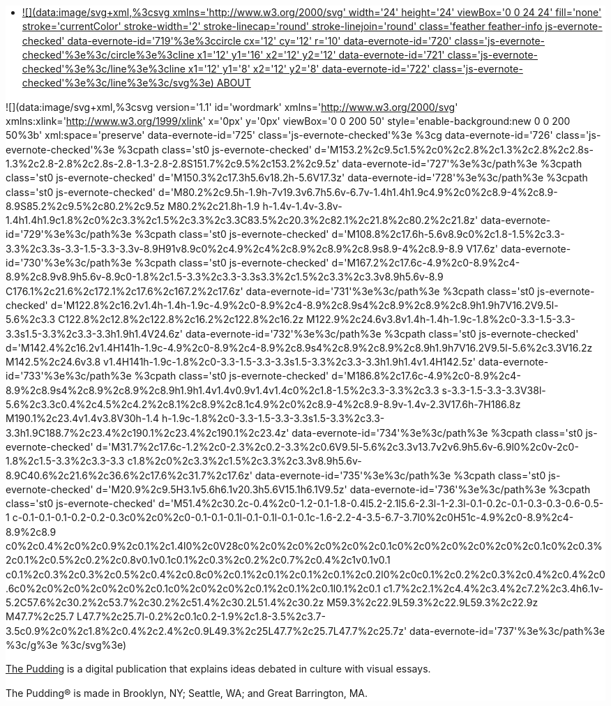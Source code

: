 - [![](data:image/svg+xml,%3csvg xmlns='http://www.w3.org/2000/svg' width='24' height='24' viewBox='0 0 24 24' fill='none' stroke='currentColor' stroke-width='2' stroke-linecap='round' stroke-linejoin='round' class='feather feather-info js-evernote-checked' data-evernote-id='719'%3e%3ccircle cx='12' cy='12' r='10' data-evernote-id='720' class='js-evernote-checked'%3e%3c/circle%3e%3cline x1='12' y1='16' x2='12' y2='12' data-evernote-id='721' class='js-evernote-checked'%3e%3c/line%3e%3cline x1='12' y1='8' x2='12' y2='8' data-evernote-id='722' class='js-evernote-checked'%3e%3c/line%3e%3c/svg%3e)  ABOUT](https://pudding.cool/about)

 ![](data:image/svg+xml,%3csvg version='1.1' id='wordmark' xmlns='http://www.w3.org/2000/svg' xmlns:xlink='http://www.w3.org/1999/xlink' x='0px' y='0px' viewBox='0 0 200 50' style='enable-background:new 0 0 200 50%3b' xml:space='preserve' data-evernote-id='725' class='js-evernote-checked'%3e %3cg data-evernote-id='726' class='js-evernote-checked'%3e %3cpath class='st0 js-evernote-checked' d='M153.2%2c9.5c1.5%2c0%2c2.8%2c1.3%2c2.8%2c2.8s-1.3%2c2.8-2.8%2c2.8s-2.8-1.3-2.8-2.8S151.7%2c9.5%2c153.2%2c9.5z' data-evernote-id='727'%3e%3c/path%3e %3cpath class='st0 js-evernote-checked' d='M150.3%2c17.3h5.6v18.2h-5.6V17.3z' data-evernote-id='728'%3e%3c/path%3e %3cpath class='st0 js-evernote-checked' d='M80.2%2c9.5h-1.9h-7v19.3v6.7h5.6v-6.7v-1.4h1.4h1.9c4.9%2c0%2c8.9-4%2c8.9-8.9S85.2%2c9.5%2c80.2%2c9.5z M80.2%2c21.8h-1.9 h-1.4v-1.4v-3.8v-1.4h1.4h1.9c1.8%2c0%2c3.3%2c1.5%2c3.3%2c3.3C83.5%2c20.3%2c82.1%2c21.8%2c80.2%2c21.8z' data-evernote-id='729'%3e%3c/path%3e %3cpath class='st0 js-evernote-checked' d='M108.8%2c17.6h-5.6v8.9c0%2c1.8-1.5%2c3.3-3.3%2c3.3s-3.3-1.5-3.3-3.3v-8.9H91v8.9c0%2c4.9%2c4%2c8.9%2c8.9%2c8.9s8.9-4%2c8.9-8.9 V17.6z' data-evernote-id='730'%3e%3c/path%3e %3cpath class='st0 js-evernote-checked' d='M167.2%2c17.6c-4.9%2c0-8.9%2c4-8.9%2c8.9v8.9h5.6v-8.9c0-1.8%2c1.5-3.3%2c3.3-3.3s3.3%2c1.5%2c3.3%2c3.3v8.9h5.6v-8.9 C176.1%2c21.6%2c172.1%2c17.6%2c167.2%2c17.6z' data-evernote-id='731'%3e%3c/path%3e %3cpath class='st0 js-evernote-checked' d='M122.8%2c16.2v1.4h-1.4h-1.9c-4.9%2c0-8.9%2c4-8.9%2c8.9s4%2c8.9%2c8.9%2c8.9h1.9h7V16.2V9.5l-5.6%2c3.3 C122.8%2c12.8%2c122.8%2c16.2%2c122.8%2c16.2z M122.9%2c24.6v3.8v1.4h-1.4h-1.9c-1.8%2c0-3.3-1.5-3.3-3.3s1.5-3.3%2c3.3-3.3h1.9h1.4V24.6z' data-evernote-id='732'%3e%3c/path%3e %3cpath class='st0 js-evernote-checked' d='M142.4%2c16.2v1.4H141h-1.9c-4.9%2c0-8.9%2c4-8.9%2c8.9s4%2c8.9%2c8.9%2c8.9h1.9h7V16.2V9.5l-5.6%2c3.3V16.2z M142.5%2c24.6v3.8 v1.4H141h-1.9c-1.8%2c0-3.3-1.5-3.3-3.3s1.5-3.3%2c3.3-3.3h1.9h1.4v1.4H142.5z' data-evernote-id='733'%3e%3c/path%3e %3cpath class='st0 js-evernote-checked' d='M186.8%2c17.6c-4.9%2c0-8.9%2c4-8.9%2c8.9s4%2c8.9%2c8.9%2c8.9h1.9h1.4v1.4v0.9v1.4v1.4c0%2c1.8-1.5%2c3.3-3.3%2c3.3 s-3.3-1.5-3.3-3.3V38l-5.6%2c3.3c0.4%2c4.5%2c4.2%2c8.1%2c8.9%2c8.1c4.9%2c0%2c8.9-4%2c8.9-8.9v-1.4v-2.3V17.6h-7H186.8z M190.1%2c23.4v1.4v3.8V30h-1.4 h-1.9c-1.8%2c0-3.3-1.5-3.3-3.3s1.5-3.3%2c3.3-3.3h1.9C188.7%2c23.4%2c190.1%2c23.4%2c190.1%2c23.4z' data-evernote-id='734'%3e%3c/path%3e %3cpath class='st0 js-evernote-checked' d='M31.7%2c17.6c-1.2%2c0-2.3%2c0.2-3.3%2c0.6V9.5l-5.6%2c3.3v13.7v2v6.9h5.6v-6.9l0%2c0v-2c0-1.8%2c1.5-3.3%2c3.3-3.3 c1.8%2c0%2c3.3%2c1.5%2c3.3%2c3.3v8.9h5.6v-8.9C40.6%2c21.6%2c36.6%2c17.6%2c31.7%2c17.6z' data-evernote-id='735'%3e%3c/path%3e %3cpath class='st0 js-evernote-checked' d='M20.9%2c9.5H3.1v5.6h6.1v20.3h5.6V15.1h6.1V9.5z' data-evernote-id='736'%3e%3c/path%3e %3cpath class='st0 js-evernote-checked' d='M51.4%2c30.2c-0.4%2c0-1.2-0.1-1.8-0.4l5.2-2.1l5.6-2.3l-1-2.3l-0.1-0.2c-0.1-0.3-0.3-0.6-0.5-1 c-0.1-0.1-0.1-0.2-0.2-0.3c0%2c0%2c0-0.1-0.1-0.1l-0.1-0.1l-0.1-0.1c-1.6-2.2-4-3.5-6.7-3.7l0%2c0H51c-4.9%2c0-8.9%2c4-8.9%2c8.9 c0%2c0.4%2c0%2c0.9%2c0.1%2c1.4l0%2c0V28c0%2c0%2c0%2c0%2c0%2c0.1c0%2c0%2c0%2c0%2c0%2c0.1c0%2c0.3%2c0.1%2c0.5%2c0.2%2c0.8v0.1v0.1c0.1%2c0.3%2c0.2%2c0.7%2c0.4%2c1v0.1v0.1 c0.1%2c0.3%2c0.3%2c0.5%2c0.4%2c0.8c0%2c0.1%2c0.1%2c0.1%2c0.1%2c0.2l0%2c0c0.1%2c0.2%2c0.3%2c0.4%2c0.4%2c0.6c0%2c0%2c0%2c0%2c0%2c0.1c0%2c0%2c0%2c0.1%2c0.1%2c0.1l0.1%2c0.1 c1.7%2c2.1%2c4.4%2c3.4%2c7.2%2c3.4h6.1v-5.2C57.6%2c30.2%2c53.7%2c30.2%2c51.4%2c30.2L51.4%2c30.2z M59.3%2c22.9L59.3%2c22.9L59.3%2c22.9z M47.7%2c25.7 L47.7%2c25.7l-0.2%2c0.1c0.2-1.9%2c1.8-3.5%2c3.7-3.5c0.9%2c0%2c1.8%2c0.4%2c2.4%2c0.9L49.3%2c25L47.7%2c25.7L47.7%2c25.7z' data-evernote-id='737'%3e%3c/path%3e %3c/g%3e %3c/svg%3e)

[The Pudding](https://pudding.cool/) is a digital publication that explains ideas debated in culture with visual essays.

The Pudding® is made in Brooklyn, NY; Seattle, WA; and Great Barrington, MA.